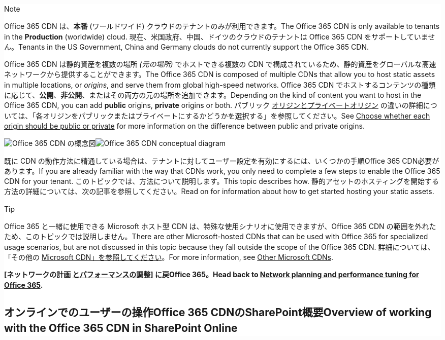 > [!NOTE]
> <span data-ttu-id="1a2b0-108">Office 365 CDN は、**本番** (ワールドワイド) クラウドのテナントのみが利用できます。</span><span class="sxs-lookup"><span data-stu-id="1a2b0-108">The Office 365 CDN is only available to tenants in the **Production** (worldwide) cloud.</span></span> <span data-ttu-id="1a2b0-109">現在、米国政府、中国、ドイツのクラウドのテナントは Office 365 CDN をサポートしていません。</span><span class="sxs-lookup"><span data-stu-id="1a2b0-109">Tenants in the US Government, China and Germany clouds do not currently support the Office 365 CDN.</span></span>

<span data-ttu-id="1a2b0-110">Office 365 CDN は静的資産を複数の場所 _(元の場所)_ でホストできる複数の CDN で構成されているため、静的資産をグローバルな高速ネットワークから提供することができます。</span><span class="sxs-lookup"><span data-stu-id="1a2b0-110">The Office 365 CDN is composed of multiple CDNs that allow you to host static assets in multiple locations, or _origins_, and serve them from global high-speed networks.</span></span> <span data-ttu-id="1a2b0-111">Office 365 CDN でホストするコンテンツの種類に応じて、**公開**、**非公開**、またはその両方の元の場所を追加できます。</span><span class="sxs-lookup"><span data-stu-id="1a2b0-111">Depending on the kind of content you want to host in the Office 365 CDN, you can add **public** origins, **private** origins or both.</span></span> <span data-ttu-id="1a2b0-112">パブリック [オリジンとプライベートオリジン](use-microsoft-365-cdn-with-spo.md#CDNOriginChoosePublicPrivate) の違いの詳細については、「各オリジンをパブリックまたはプライベートにするかどうかを選択する」を参照してください。</span><span class="sxs-lookup"><span data-stu-id="1a2b0-112">See [Choose whether each origin should be public or private](use-microsoft-365-cdn-with-spo.md#CDNOriginChoosePublicPrivate) for more information on the difference between public and private origins.</span></span>

<span data-ttu-id="1a2b0-113">![Office 365 CDN の概念図](../media/O365-CDN/o365-cdn-flow-transparent.svg "Office 365 CDN の概念図")</span><span class="sxs-lookup"><span data-stu-id="1a2b0-113">![Office 365 CDN conceptual diagram](../media/O365-CDN/o365-cdn-flow-transparent.svg "Office 365 CDN conceptual diagram")</span></span>

<span data-ttu-id="1a2b0-114">既に CDN の動作方法に精通している場合は、テナントに対してユーザー設定を有効にするには、いくつかの手順Office 365 CDN必要があります。</span><span class="sxs-lookup"><span data-stu-id="1a2b0-114">If you are already familiar with the way that CDNs work, you only need to complete a few steps to enable the Office 365 CDN for your tenant.</span></span> <span data-ttu-id="1a2b0-115">このトピックでは、方法について説明します。</span><span class="sxs-lookup"><span data-stu-id="1a2b0-115">This topic describes how.</span></span> <span data-ttu-id="1a2b0-116">静的アセットのホスティングを開始する方法の詳細については、次の記事を参照してください。</span><span class="sxs-lookup"><span data-stu-id="1a2b0-116">Read on for information about how to get started hosting your static assets.</span></span>

> [!TIP]
> <span data-ttu-id="1a2b0-117">Office 365 と一緒に使用できる Microsoft ホスト型 CDN は、特殊な使用シナリオに使用できますが、Office 365 CDN の範囲を外れたため、このトピックでは説明しません。</span><span class="sxs-lookup"><span data-stu-id="1a2b0-117">There are other Microsoft-hosted CDNs that can be used with Office 365 for specialized usage scenarios, but are not discussed in this topic because they fall outside the scope of the Office 365 CDN.</span></span> <span data-ttu-id="1a2b0-118">詳細については、「その他の [Microsoft CDN」を参照してください](content-delivery-networks.md#other-microsoft-cdns)。</span><span class="sxs-lookup"><span data-stu-id="1a2b0-118">For more information, see [Other Microsoft CDNs](content-delivery-networks.md#other-microsoft-cdns).</span></span>

 <span data-ttu-id="1a2b0-119">**[ネットワークの計画 [とパフォーマンスの](./network-planning-and-performance.md)調整] に戻Office 365。**</span><span class="sxs-lookup"><span data-stu-id="1a2b0-119">**Head back to [Network planning and performance tuning for Office 365](./network-planning-and-performance.md).**</span></span>

## <a name="overview-of-working-with-the-office-365-cdn-in-sharepoint-online"></a><span data-ttu-id="1a2b0-120">オンラインでのユーザーの操作Office 365 CDNのSharePoint概要</span><span class="sxs-lookup"><span data-stu-id="1a2b0-120">Overview of working with the Office 365 CDN in SharePoint Online</span></span>
